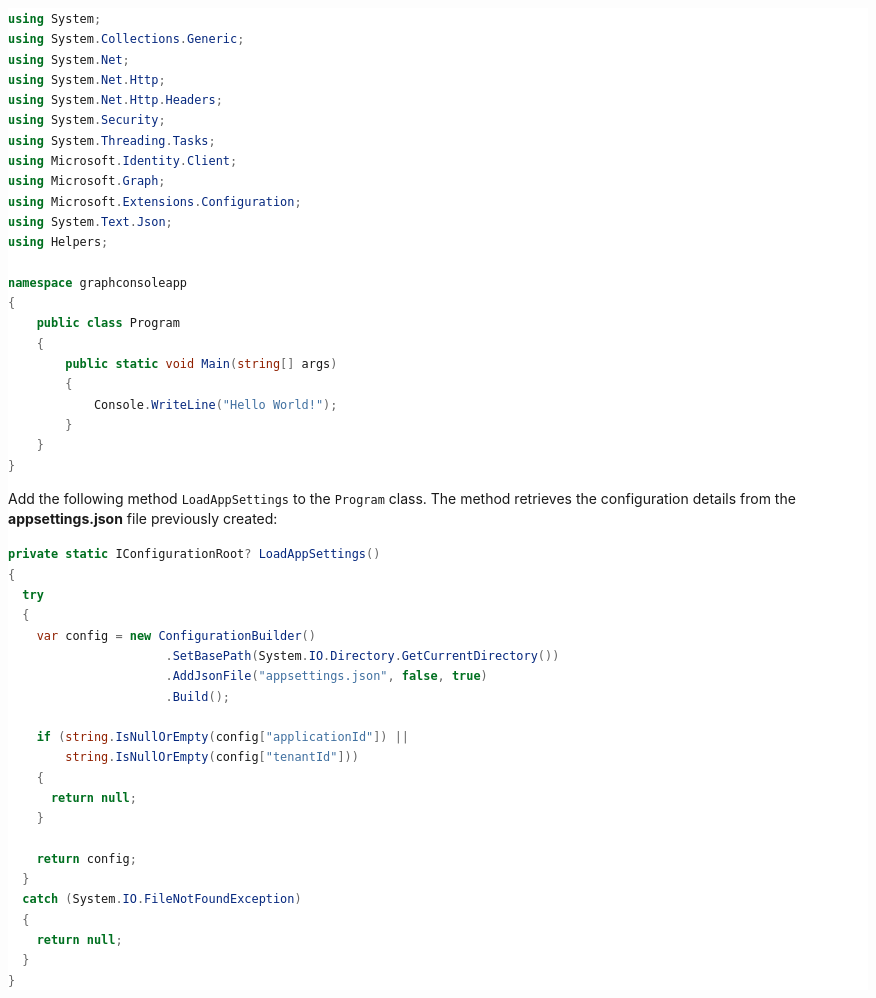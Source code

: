 ```csharp
using System;
using System.Collections.Generic;
using System.Net;
using System.Net.Http;
using System.Net.Http.Headers;
using System.Security;
using System.Threading.Tasks;
using Microsoft.Identity.Client;
using Microsoft.Graph;
using Microsoft.Extensions.Configuration;
using System.Text.Json;
using Helpers;

namespace graphconsoleapp
{
    public class Program
    {
        public static void Main(string[] args)
        {
            Console.WriteLine("Hello World!");
        }
    }
}
```

Add the following method `LoadAppSettings` to the `Program` class. The method retrieves the configuration details from the **appsettings.json** file previously created:

```csharp
private static IConfigurationRoot? LoadAppSettings()
{
  try
  {
    var config = new ConfigurationBuilder()
                      .SetBasePath(System.IO.Directory.GetCurrentDirectory())
                      .AddJsonFile("appsettings.json", false, true)
                      .Build();

    if (string.IsNullOrEmpty(config["applicationId"]) ||
        string.IsNullOrEmpty(config["tenantId"]))
    {
      return null;
    }

    return config;
  }
  catch (System.IO.FileNotFoundException)
  {
    return null;
  }
}
```
